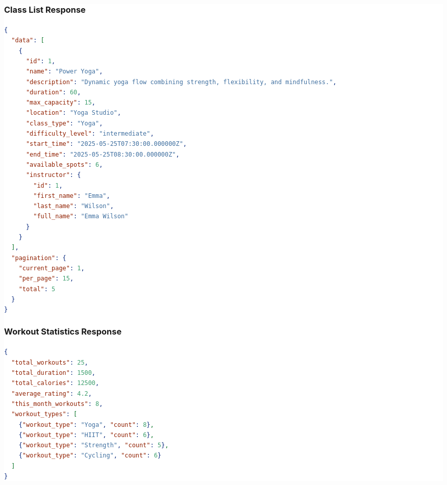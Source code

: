 ```json
```

### Class List Response
```json
{
  "data": [
    {
      "id": 1,
      "name": "Power Yoga",
      "description": "Dynamic yoga flow combining strength, flexibility, and mindfulness.",
      "duration": 60,
      "max_capacity": 15,
      "location": "Yoga Studio",
      "class_type": "Yoga",
      "difficulty_level": "intermediate",
      "start_time": "2025-05-25T07:30:00.000000Z",
      "end_time": "2025-05-25T08:30:00.000000Z",
      "available_spots": 6,
      "instructor": {
        "id": 1,
        "first_name": "Emma",
        "last_name": "Wilson",
        "full_name": "Emma Wilson"
      }
    }
  ],
  "pagination": {
    "current_page": 1,
    "per_page": 15,
    "total": 5
  }
}
```

### Workout Statistics Response
```json
{
  "total_workouts": 25,
  "total_duration": 1500,
  "total_calories": 12500,
  "average_rating": 4.2,
  "this_month_workouts": 8,
  "workout_types": [
    {"workout_type": "Yoga", "count": 8},
    {"workout_type": "HIIT", "count": 6},
    {"workout_type": "Strength", "count": 5},
    {"workout_type": "Cycling", "count": 6}
  ]
}
```
